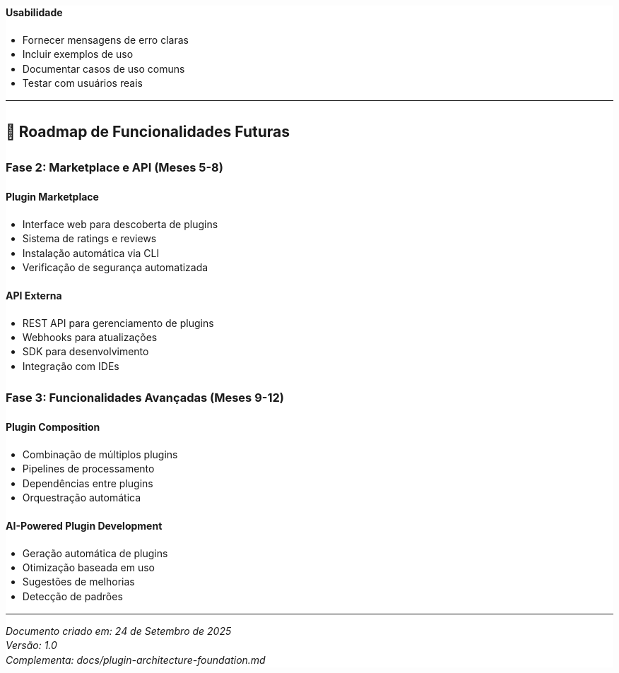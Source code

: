 #### Usabilidade

- Fornecer mensagens de erro claras
- Incluir exemplos de uso
- Documentar casos de uso comuns
- Testar com usuários reais

---

## 🔮 Roadmap de Funcionalidades Futuras

### Fase 2: Marketplace e API (Meses 5-8)

#### Plugin Marketplace

- Interface web para descoberta de plugins
- Sistema de ratings e reviews
- Instalação automática via CLI
- Verificação de segurança automatizada

#### API Externa

- REST API para gerenciamento de plugins
- Webhooks para atualizações
- SDK para desenvolvimento
- Integração com IDEs

### Fase 3: Funcionalidades Avançadas (Meses 9-12)

#### Plugin Composition

- Combinação de múltiplos plugins
- Pipelines de processamento
- Dependências entre plugins
- Orquestração automática

#### AI-Powered Plugin Development

- Geração automática de plugins
- Otimização baseada em uso
- Sugestões de melhorias
- Detecção de padrões

---

_Documento criado em: 24 de Setembro de 2025_  
_Versão: 1.0_  
_Complementa: docs/plugin-architecture-foundation.md_
